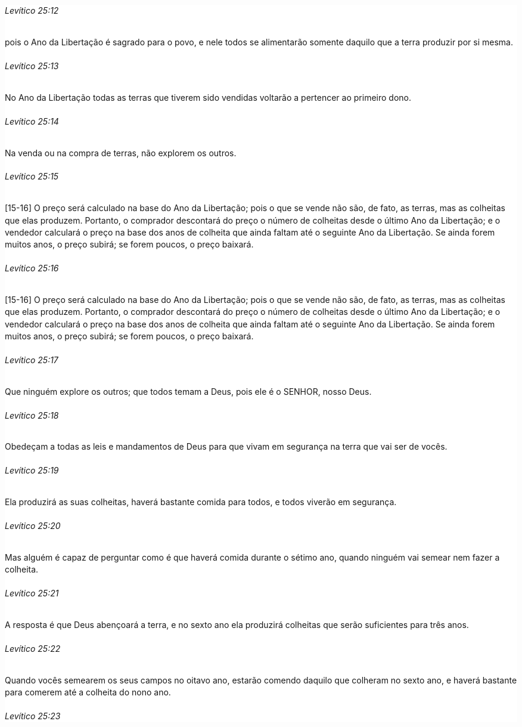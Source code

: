 ###### Levítico 25:12

pois o Ano da Libertação é sagrado para o povo, e nele todos se alimentarão somente daquilo que a terra produzir por si mesma.

###### Levítico 25:13

No Ano da Libertação todas as terras que tiverem sido vendidas voltarão a pertencer ao primeiro dono.

###### Levítico 25:14

Na venda ou na compra de terras, não explorem os outros.

###### Levítico 25:15

[15-16] O preço será calculado na base do Ano da Libertação; pois o que se vende não são, de fato, as terras, mas as colheitas que elas produzem. Portanto, o comprador descontará do preço o número de colheitas desde o último Ano da Libertação; e o vendedor calculará o preço na base dos anos de colheita que ainda faltam até o seguinte Ano da Libertação. Se ainda forem muitos anos, o preço subirá; se forem poucos, o preço baixará.

###### Levítico 25:16

[15-16] O preço será calculado na base do Ano da Libertação; pois o que se vende não são, de fato, as terras, mas as colheitas que elas produzem. Portanto, o comprador descontará do preço o número de colheitas desde o último Ano da Libertação; e o vendedor calculará o preço na base dos anos de colheita que ainda faltam até o seguinte Ano da Libertação. Se ainda forem muitos anos, o preço subirá; se forem poucos, o preço baixará.

###### Levítico 25:17

Que ninguém explore os outros; que todos temam a Deus, pois ele é o SENHOR, nosso Deus.

###### Levítico 25:18

Obedeçam a todas as leis e mandamentos de Deus para que vivam em segurança na terra que vai ser de vocês.

###### Levítico 25:19

Ela produzirá as suas colheitas, haverá bastante comida para todos, e todos viverão em segurança.

###### Levítico 25:20

Mas alguém é capaz de perguntar como é que haverá comida durante o sétimo ano, quando ninguém vai semear nem fazer a colheita.

###### Levítico 25:21

A resposta é que Deus abençoará a terra, e no sexto ano ela produzirá colheitas que serão suficientes para três anos.

###### Levítico 25:22

Quando vocês semearem os seus campos no oitavo ano, estarão comendo daquilo que colheram no sexto ano, e haverá bastante para comerem até a colheita do nono ano.

###### Levítico 25:23
